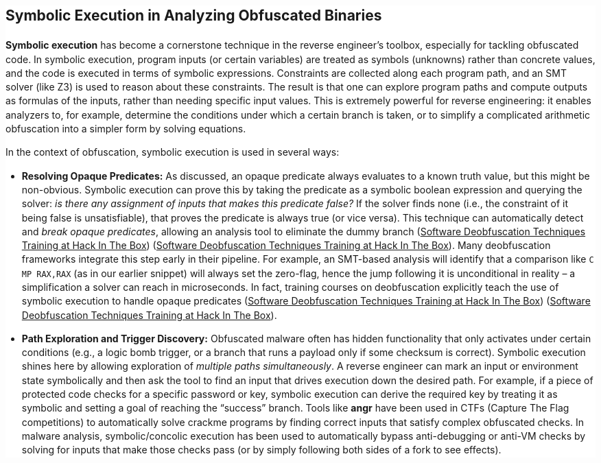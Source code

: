 ## Symbolic Execution in Analyzing Obfuscated Binaries  
**Symbolic execution** has become a cornerstone technique in the reverse engineer’s toolbox, especially for tackling obfuscated code. In symbolic execution, program inputs (or certain variables) are treated as symbols (unknowns) rather than concrete values, and the code is executed in terms of symbolic expressions. Constraints are collected along each program path, and an SMT solver (like Z3) is used to reason about these constraints. The result is that one can explore program paths and compute outputs as formulas of the inputs, rather than needing specific input values. This is extremely powerful for reverse engineering: it enables analyzers to, for example, determine the conditions under which a certain branch is taken, or to simplify a complicated arithmetic obfuscation into a simpler form by solving equations.

In the context of obfuscation, symbolic execution is used in several ways:

- **Resolving Opaque Predicates:** As discussed, an opaque predicate always evaluates to a known truth value, but this might be non-obvious. Symbolic execution can prove this by taking the predicate as a symbolic boolean expression and querying the solver: *is there any assignment of inputs that makes this predicate false?* If the solver finds none (i.e., the constraint of it being false is unsatisfiable), that proves the predicate is always true (or vice versa). This technique can automatically detect and *break opaque predicates*, allowing an analysis tool to eliminate the dummy branch ([Software Deobfuscation Techniques Training at Hack In The Box](https://archive.conference.hitb.org/hitbsectrain2022ams/product/software-deobfuscation-techniques-hitb2022ams/#:~:text=Before%20we%20use%20symbolic%20execution,to%20reconstruct%20the%20original%20code)) ([Software Deobfuscation Techniques Training at Hack In The Box](https://archive.conference.hitb.org/hitbsectrain2022ams/product/software-deobfuscation-techniques-hitb2022ams/#:~:text=industrial,to%20reconstruct%20the%20original%20code)). Many deobfuscation frameworks integrate this step early in their pipeline. For example, an SMT-based analysis will identify that a comparison like `CMP RAX,RAX` (as in our earlier snippet) will always set the zero-flag, hence the jump following it is unconditional in reality – a simplification a solver can reach in microseconds. In fact, training courses on deobfuscation explicitly teach the use of symbolic execution to handle opaque predicates ([Software Deobfuscation Techniques Training at Hack In The Box](https://archive.conference.hitb.org/hitbsectrain2022ams/product/software-deobfuscation-techniques-hitb2022ams/#:~:text=Before%20we%20use%20symbolic%20execution,to%20reconstruct%20the%20original%20code)) ([Software Deobfuscation Techniques Training at Hack In The Box](https://archive.conference.hitb.org/hitbsectrain2022ams/product/software-deobfuscation-techniques-hitb2022ams/#:~:text=industrial,to%20reconstruct%20the%20original%20code)).

- **Path Exploration and Trigger Discovery:** Obfuscated malware often has hidden functionality that only activates under certain conditions (e.g., a logic bomb trigger, or a branch that runs a payload only if some checksum is correct). Symbolic execution shines here by allowing exploration of *multiple paths simultaneously*. A reverse engineer can mark an input or environment state symbolically and then ask the tool to find an input that drives execution down the desired path. For example, if a piece of protected code checks for a specific password or key, symbolic execution can derive the required key by treating it as symbolic and setting a goal of reaching the “success” branch. Tools like **angr** have been used in CTFs (Capture The Flag competitions) to automatically solve crackme programs by finding correct inputs that satisfy complex obfuscated checks. In malware analysis, symbolic/concolic execution has been used to automatically bypass anti-debugging or anti-VM checks by solving for inputs that make those checks pass (or by simply following both sides of a fork to see effects).
